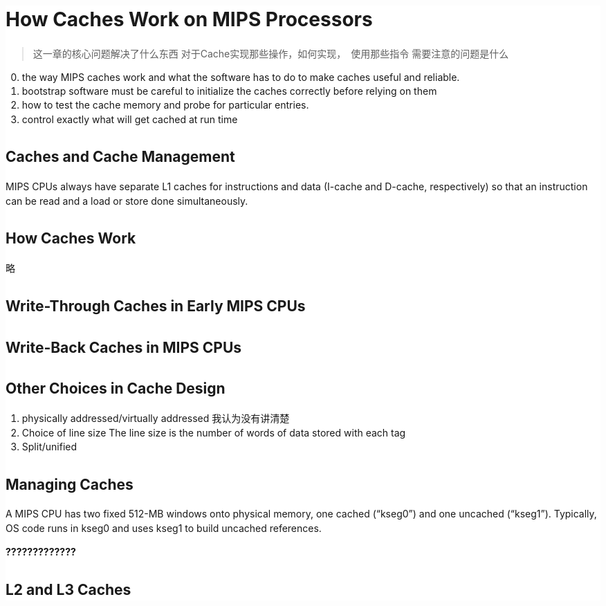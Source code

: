 












# How Caches Work on MIPS Processors
> 这一章的核心问题解决了什么东西
> 对于Cache实现那些操作，如何实现，　使用那些指令
> 需要注意的问题是什么
> 

0. the way MIPS caches work and what the software has to do to make caches useful and reliable.
1. bootstrap software must be careful to initialize the caches correctly before relying on them
2. how to test the cache memory and probe for particular entries.
3. control exactly what will get cached at run time

## Caches and Cache Management
MIPS CPUs always have separate L1 caches for instructions and data
(I-cache and D-cache, respectively) so that an instruction can be read and a
load or store done simultaneously.

## How Caches Work
略

##  Write-Through Caches in Early MIPS CPUs

## Write-Back Caches in MIPS CPUs

## Other Choices in Cache Design
1. physically addressed/virtually addressed
  我认为没有讲清楚
2. Choice of line size
The line size is the number of words of data stored with each tag
3. Split/unified

## Managing Caches
A MIPS CPU has two fixed 512-MB windows onto physical memory, one cached (“kseg0”) and one uncached (“kseg1”).
Typically, OS code runs in kseg0 and uses kseg1 to build uncached references.

**?????????????**

## L2 and L3 Caches
